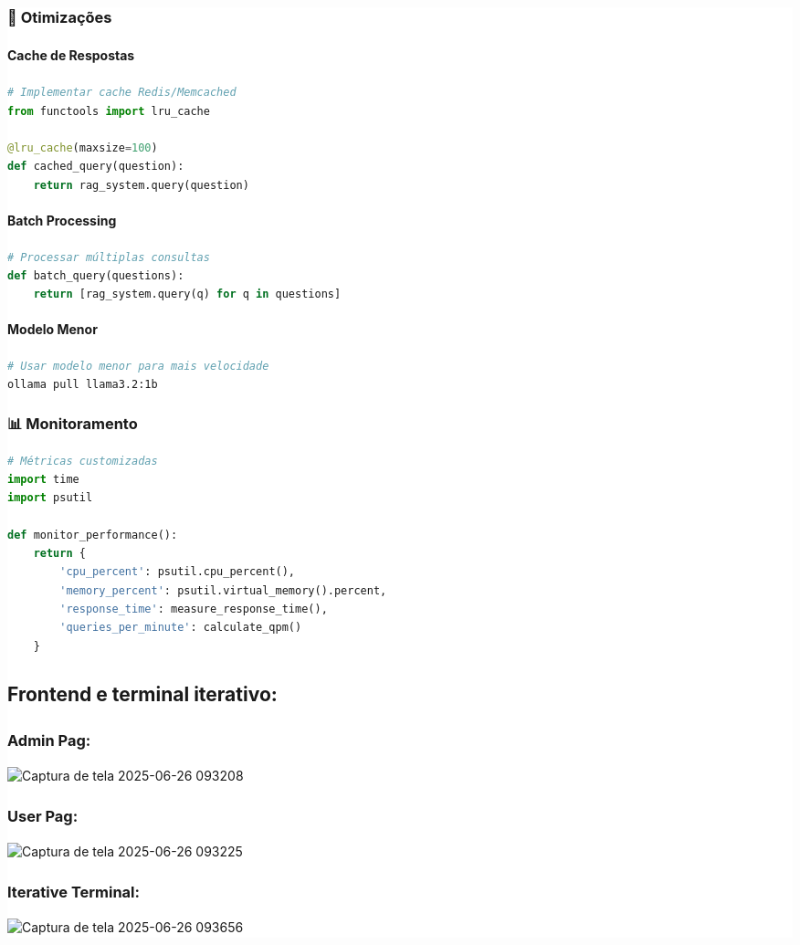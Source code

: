 ### 🚀 **Otimizações**

#### **Cache de Respostas**
```python
# Implementar cache Redis/Memcached
from functools import lru_cache

@lru_cache(maxsize=100)
def cached_query(question):
    return rag_system.query(question)
```

#### **Batch Processing**
```python
# Processar múltiplas consultas
def batch_query(questions):
    return [rag_system.query(q) for q in questions]
```

#### **Modelo Menor**
```bash
# Usar modelo menor para mais velocidade
ollama pull llama3.2:1b
```

### 📊 **Monitoramento**

```python
# Métricas customizadas
import time
import psutil

def monitor_performance():
    return {
        'cpu_percent': psutil.cpu_percent(),
        'memory_percent': psutil.virtual_memory().percent,
        'response_time': measure_response_time(),
        'queries_per_minute': calculate_qpm()
    }
```
## Frontend e terminal iterativo:
### Admin Pag:

![Captura de tela 2025-06-26 093208](https://github.com/user-attachments/assets/c452a5d1-ec01-470a-bd92-762afdf551cd)

### User Pag:

![Captura de tela 2025-06-26 093225](https://github.com/user-attachments/assets/d4736f91-b761-4c7f-b644-43d30778c451)

### Iterative Terminal:

![Captura de tela 2025-06-26 093656](https://github.com/user-attachments/assets/c098553b-e1a7-4be1-afeb-4efb2e8df3da)


